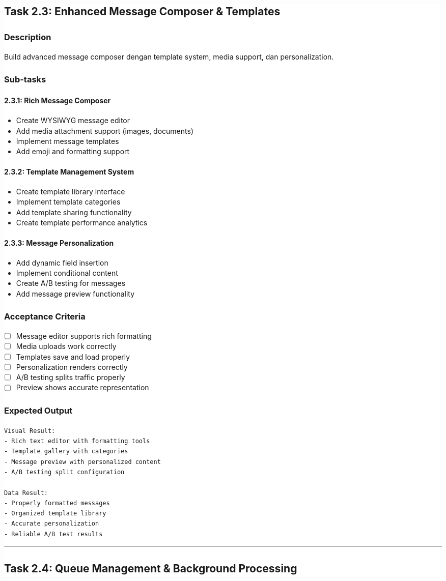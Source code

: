 ## **Task 2.3: Enhanced Message Composer & Templates**

### **Description**
Build advanced message composer dengan template system, media support, dan personalization.

### **Sub-tasks**
#### **2.3.1: Rich Message Composer**
- Create WYSIWYG message editor
- Add media attachment support (images, documents)
- Implement message templates
- Add emoji and formatting support

#### **2.3.2: Template Management System**
- Create template library interface
- Implement template categories
- Add template sharing functionality
- Create template performance analytics

#### **2.3.3: Message Personalization**
- Add dynamic field insertion
- Implement conditional content
- Create A/B testing for messages
- Add message preview functionality

### **Acceptance Criteria**
- [ ] Message editor supports rich formatting
- [ ] Media uploads work correctly
- [ ] Templates save and load properly
- [ ] Personalization renders correctly
- [ ] A/B testing splits traffic properly
- [ ] Preview shows accurate representation

### **Expected Output**
```
Visual Result:
- Rich text editor with formatting tools
- Template gallery with categories
- Message preview with personalized content
- A/B testing split configuration

Data Result:
- Properly formatted messages
- Organized template library
- Accurate personalization
- Reliable A/B test results
```

---

## **Task 2.4: Queue Management & Background Processing**
